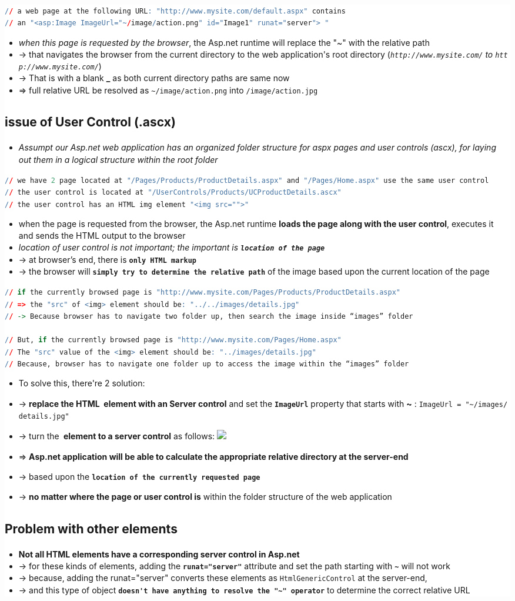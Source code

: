 ```r - VD 2:
// a web page at the following URL: "http://www.mysite.com/default.aspx" contains 
// an "<asp:Image ImageUrl="~/image/action.png" id="Image1" runat="server"> "
```
* _when this page is requested by the browser_, the Asp.net runtime will replace the "~" with the relative path 
* -> that navigates the browser from the current directory to the web application's root directory (_`http://www.mysite.com/` to `http://www.mysite.com/`_)
* -> That is with a blank **_** as both current directory paths are same now
* => full relative URL be resolved as `~/image/action.png` into `/image/action.jpg`

## issue of User Control (.ascx) 
* _Assumpt our Asp.net web application has an organized folder structure for aspx pages and user controls (ascx), for laying out them in a logical structure within the root folder_
```r 
// we have 2 page located at "/Pages/Products/ProductDetails.aspx" and "/Pages/Home.aspx" use the same user control
// the user control is located at "/UserControls/Products/UCProductDetails.ascx"
// the user control has an HTML img element "<img src="">"
```

* when the page is requested from the browser, the Asp.net runtime **loads the page along with the user control**, executes it and sends the HTML output to the browser
* _location of user control is not important; the important is **`location of the page`**_
* -> at browser’s end, there is **`only HTML markup`**
* -> the browser will **`simply try to determine the relative path`** of the image based upon the current location of the page

```r - làm sao để 1 path thoã mãn nhiều page
// if the currently browsed page is "http://www.mysite.com/Pages/Products/ProductDetails.aspx"
// => the "src" of <img> element should be: "../../images/details.jpg"
// -> Because browser has to navigate two folder up, then search the image inside “images” folder

// But, if the currently browsed page is "http://www.mysite.com/Pages/Home.aspx"
// The "src" value of the <img> element should be: "../images/details.jpg"
// Because, browser has to navigate one folder up to access the image within the “images” folder
```

* To solve this, there're 2 solution:
* -> **replace the HTML <img> element with an Server control** and set the **`ImageUrl`** property that starts with **~** : `ImageUrl = "~/images/details.jpg"`
* -> turn the **<img> element to a server control** as follows: <img runat="server" id="imgDetails" src="~/images/details.jpg" />

* => **Asp.net application will be able to calculate the appropriate relative directory at the server-end**
* -> based upon the **`location of the currently requested page`**
* -> **no matter where the page or user control is** within the folder structure of the web application

## Problem with other elements
* **Not all HTML elements have a corresponding server control in Asp.net**
* -> for these kinds of elements, adding the **`runat="server"`** attribute and set the path starting with **`~`**  will not work
* -> because, adding the runat="server" converts these elements as `HtmlGenericControl` at the server-end, 
* -> and this type of object **`doesn't have anything to resolve the "~" operator`** to determine the correct relative URL
